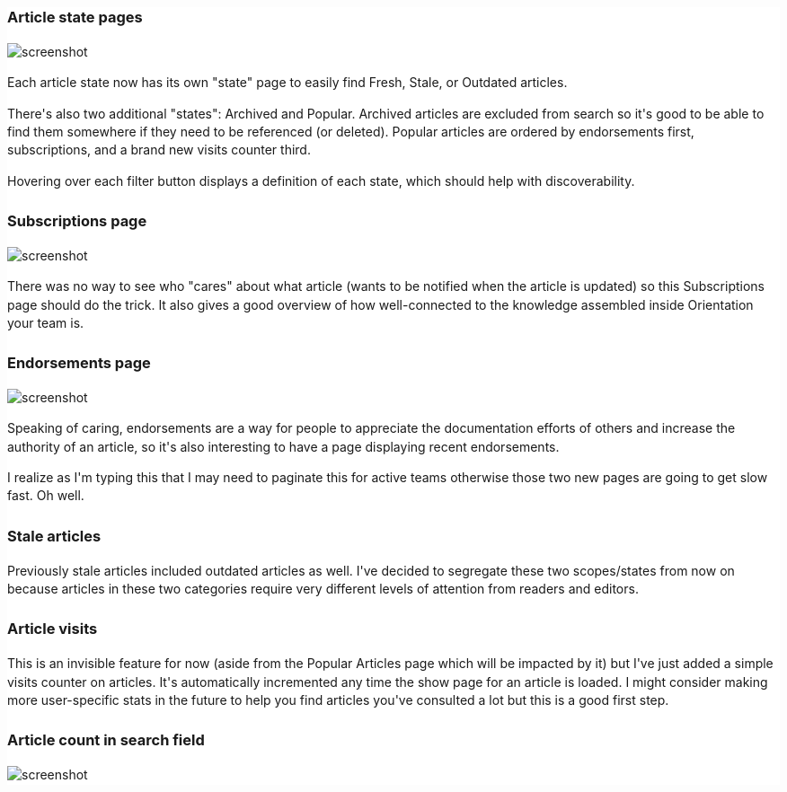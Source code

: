 ### Article state pages

![screenshot](https://cloud.githubusercontent.com/assets/65950/6880178/c12d0ad6-d524-11e4-8c5b-91a2d1121e0f.png)

Each article state now has its own "state" page to easily find Fresh, Stale, or
Outdated articles.

There's also two additional "states": Archived and Popular. Archived articles
are excluded from search so it's good to be able to find them somewhere if they
need to be referenced (or deleted). Popular articles are ordered by endorsements
first, subscriptions, and a brand new visits counter third.

Hovering over each filter button displays a definition of each state, which
should help with discoverability.

### Subscriptions page

![screenshot](https://s3.amazonaws.com/f.cl.ly/items/1M3I250g3m0N3U382G3D/Screen%20Shot%202015-03-28%20at%208.38.04%20AM.png)

There was no way to see who "cares" about what article (wants to be notified
when the article is updated) so this Subscriptions page should do the trick. It
also gives a good overview of how well-connected to the knowledge assembled
inside Orientation your team is.

### Endorsements page

![screenshot](https://s3.amazonaws.com/f.cl.ly/items/1c0B0L2t110019110y1X/Screen%20Shot%202015-03-28%20at%208.39.34%20AM.png)

Speaking of caring, endorsements are a way for people to appreciate the
documentation efforts of others and increase the authority of an article, so
it's also interesting to have a page displaying recent endorsements.

I realize as I'm typing this that I may need to paginate this for active teams
otherwise those two new pages are going to get slow fast. Oh well.

### Stale articles

Previously stale articles included outdated articles as well. I've decided to
segregate these two scopes/states from now on because articles in these two
categories require very different levels of attention from readers and editors.

### Article visits

This is an invisible feature for now (aside from the Popular Articles page which
will be impacted by it) but I've just added a simple visits counter on articles.
It's automatically incremented any time the show page for an article is loaded.
I might consider making more user-specific stats in the future to help you find
articles you've consulted a lot but this is a good first step.

### Article count in search field

![screenshot](https://s3.amazonaws.com/f.cl.ly/items/1V1R3b2z2A330f430k3c/Screen%20Shot%202015-03-28%20at%203.17.30%20PM.png)
